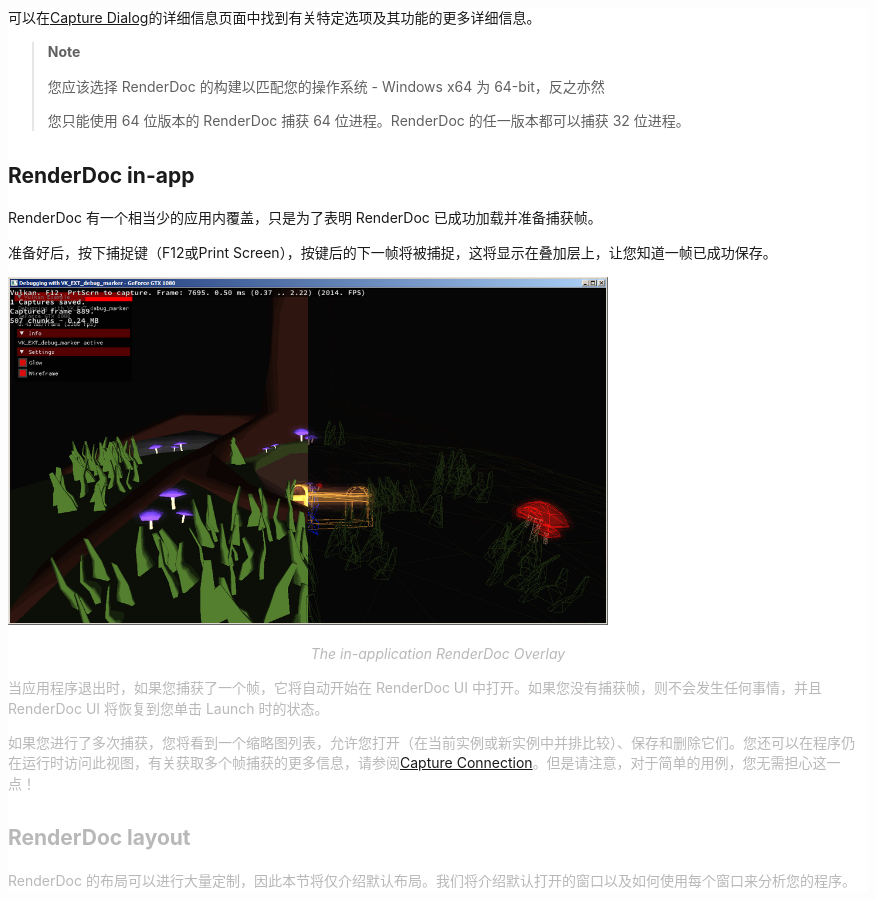 可以在[Capture Dialog](https://renderdoc.org/docs/window/capture_attach.html)的详细信息页面中找到有关特定选项及其功能的更多详细信息。

> **Note**
>
> 您应该选择 RenderDoc 的构建以匹配您的操作系统 - Windows x64 为 64-bit，反之亦然
>
> 您只能使用 64 位版本的 RenderDoc 捕获 64 位进程。RenderDoc 的任一版本都可以捕获 32 位进程。

## RenderDoc in-app

RenderDoc 有一个相当少的应用内覆盖，只是为了表明 RenderDoc 已成功加载并准备捕获帧。

准备好后，按下捕捉键（F12或Print Screen），按键后的下一帧将被捕捉，这将显示在叠加层上，让您知道一帧已成功保存。

<img src="QuickStart2.png" width=600>

<p align=center><font color=#B8B8B8 ><i>The in-application RenderDoc Overlay</i></p>

当应用程序退出时，如果您捕获了一个帧，它将自动开始在 RenderDoc UI 中打开。如果您没有捕获帧，则不会发生任何事情，并且 RenderDoc UI 将恢复到您单击 Launch 时的状态。

如果您进行了多次捕获，您将看到一个缩略图列表，允许您打开（在当前实例或新实例中并排比较）、保存和删除它们。您还可以在程序仍在运行时访问此视图，有关获取多个帧捕获的更多信息，请参阅[Capture Connection](https://renderdoc.org/docs/window/capture_connection.html)。但是请注意，对于简单的用例，您无需担心这一点！

## RenderDoc layout

RenderDoc 的布局可以进行大量定制，因此本节将仅介绍默认布局。我们将介绍默认打开的窗口以及如何使用每个窗口来分析您的程序。
